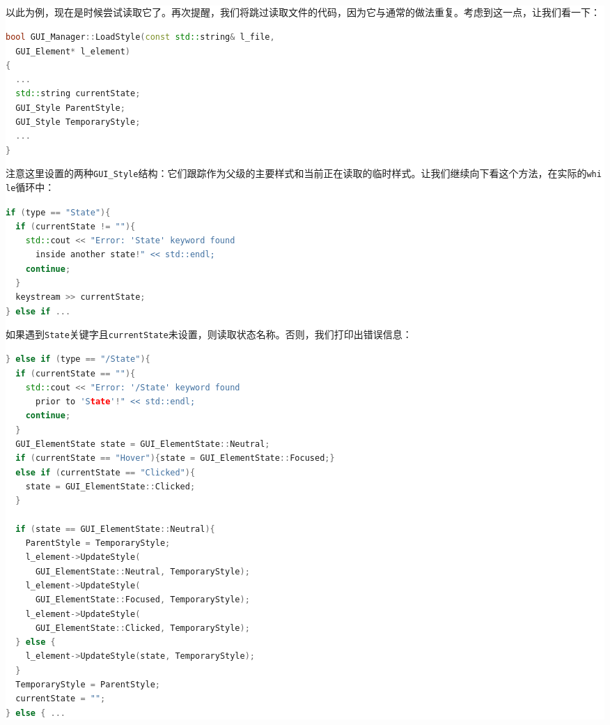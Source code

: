 以此为例，现在是时候尝试读取它了。再次提醒，我们将跳过读取文件的代码，因为它与通常的做法重复。考虑到这一点，让我们看一下：

```cpp
bool GUI_Manager::LoadStyle(const std::string& l_file,
  GUI_Element* l_element)
{
  ...
  std::string currentState;
  GUI_Style ParentStyle;
  GUI_Style TemporaryStyle;
  ...
}
```

注意这里设置的两种`GUI_Style`结构：它们跟踪作为父级的主要样式和当前正在读取的临时样式。让我们继续向下看这个方法，在实际的`while`循环中：

```cpp
if (type == "State"){
  if (currentState != ""){
    std::cout << "Error: 'State' keyword found 
      inside another state!" << std::endl;
    continue;
  }
  keystream >> currentState;
} else if ...
```

如果遇到`State`关键字且`currentState`未设置，则读取状态名称。否则，我们打印出错误信息：

```cpp
} else if (type == "/State"){
  if (currentState == ""){
    std::cout << "Error: '/State' keyword found 
      prior to 'State'!" << std::endl;
    continue;
  }
  GUI_ElementState state = GUI_ElementState::Neutral;
  if (currentState == "Hover"){state = GUI_ElementState::Focused;}
  else if (currentState == "Clicked"){
    state = GUI_ElementState::Clicked;
  }

  if (state == GUI_ElementState::Neutral){
    ParentStyle = TemporaryStyle;
    l_element->UpdateStyle(
      GUI_ElementState::Neutral, TemporaryStyle);
    l_element->UpdateStyle(
      GUI_ElementState::Focused, TemporaryStyle);
    l_element->UpdateStyle(
      GUI_ElementState::Clicked, TemporaryStyle);
  } else {
    l_element->UpdateStyle(state, TemporaryStyle);
  }
  TemporaryStyle = ParentStyle;
  currentState = "";
} else { ...
```
